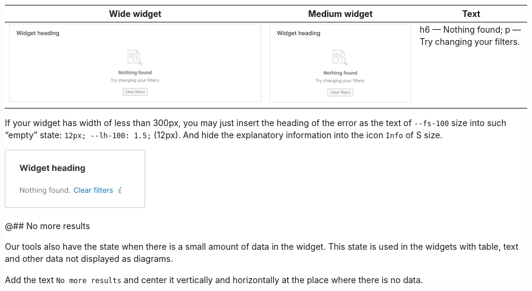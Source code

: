 | Wide widget                                              | Medium widget                                                  | Text                                               |
| -------------------------------------------------------- | -------------------------------------------------------------- | -------------------------------------------------- |
| ![big widget with nothing found](static/big-nothing.png) | ![medium widget with nothing found](static/medium-nothing.png) | h6 — Nothing found; p — Try changing your filters. |

If your widget has width of less than 300px, you may just insert the heading of the error as the text of `--fs-100` size into such “empty” state: `12px; --lh-100: 1.5;` (12px). And hide the explanatory information into the icon `Info` of S size.

![small widget with nothing found](static/small-nothing.png)

@## No more results

Our tools also have the state when there is a small amount of data in the widget. This state is used in the widgets with table, text and other data not displayed as diagrams.

Add the text `No more results` and center it vertically and horizontally at the place where there is no data.
